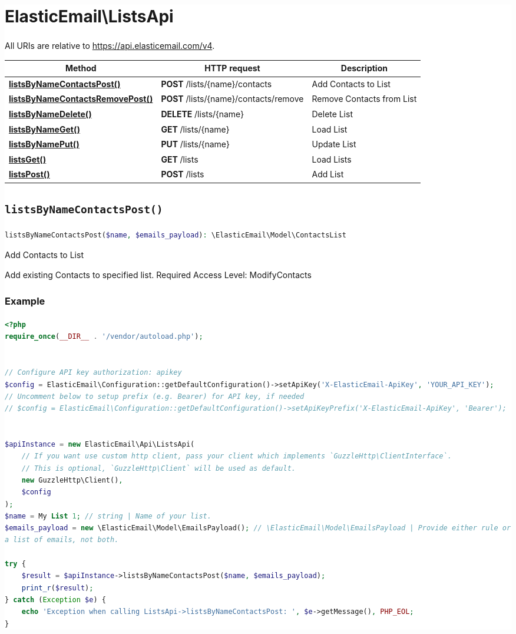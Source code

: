 # ElasticEmail\ListsApi

All URIs are relative to https://api.elasticemail.com/v4.

Method | HTTP request | Description
------------- | ------------- | -------------
[**listsByNameContactsPost()**](ListsApi.md#listsByNameContactsPost) | **POST** /lists/{name}/contacts | Add Contacts to List
[**listsByNameContactsRemovePost()**](ListsApi.md#listsByNameContactsRemovePost) | **POST** /lists/{name}/contacts/remove | Remove Contacts from List
[**listsByNameDelete()**](ListsApi.md#listsByNameDelete) | **DELETE** /lists/{name} | Delete List
[**listsByNameGet()**](ListsApi.md#listsByNameGet) | **GET** /lists/{name} | Load List
[**listsByNamePut()**](ListsApi.md#listsByNamePut) | **PUT** /lists/{name} | Update List
[**listsGet()**](ListsApi.md#listsGet) | **GET** /lists | Load Lists
[**listsPost()**](ListsApi.md#listsPost) | **POST** /lists | Add List


## `listsByNameContactsPost()`

```php
listsByNameContactsPost($name, $emails_payload): \ElasticEmail\Model\ContactsList
```

Add Contacts to List

Add existing Contacts to specified list. Required Access Level: ModifyContacts

### Example

```php
<?php
require_once(__DIR__ . '/vendor/autoload.php');


// Configure API key authorization: apikey
$config = ElasticEmail\Configuration::getDefaultConfiguration()->setApiKey('X-ElasticEmail-ApiKey', 'YOUR_API_KEY');
// Uncomment below to setup prefix (e.g. Bearer) for API key, if needed
// $config = ElasticEmail\Configuration::getDefaultConfiguration()->setApiKeyPrefix('X-ElasticEmail-ApiKey', 'Bearer');


$apiInstance = new ElasticEmail\Api\ListsApi(
    // If you want use custom http client, pass your client which implements `GuzzleHttp\ClientInterface`.
    // This is optional, `GuzzleHttp\Client` will be used as default.
    new GuzzleHttp\Client(),
    $config
);
$name = My List 1; // string | Name of your list.
$emails_payload = new \ElasticEmail\Model\EmailsPayload(); // \ElasticEmail\Model\EmailsPayload | Provide either rule or a list of emails, not both.

try {
    $result = $apiInstance->listsByNameContactsPost($name, $emails_payload);
    print_r($result);
} catch (Exception $e) {
    echo 'Exception when calling ListsApi->listsByNameContactsPost: ', $e->getMessage(), PHP_EOL;
}
```
